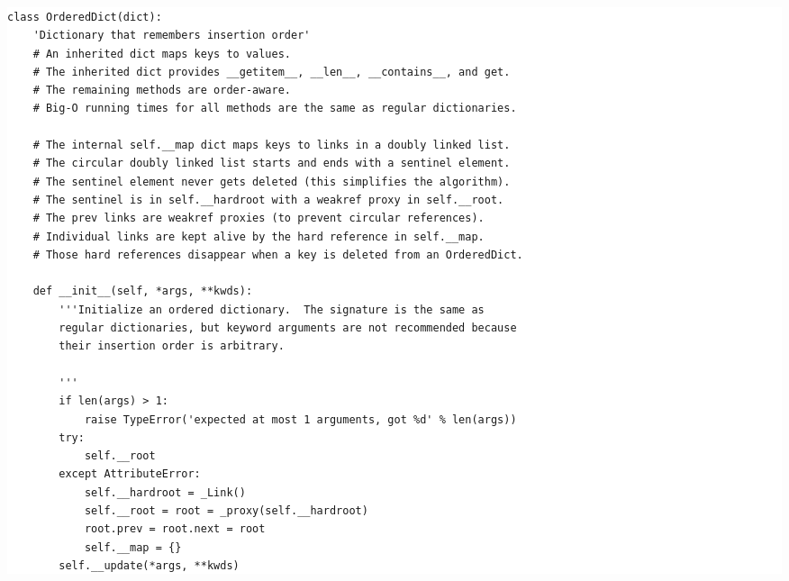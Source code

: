     class OrderedDict(dict):
        'Dictionary that remembers insertion order'
        # An inherited dict maps keys to values.
        # The inherited dict provides __getitem__, __len__, __contains__, and get.
        # The remaining methods are order-aware.
        # Big-O running times for all methods are the same as regular dictionaries.
    
        # The internal self.__map dict maps keys to links in a doubly linked list.
        # The circular doubly linked list starts and ends with a sentinel element.
        # The sentinel element never gets deleted (this simplifies the algorithm).
        # The sentinel is in self.__hardroot with a weakref proxy in self.__root.
        # The prev links are weakref proxies (to prevent circular references).
        # Individual links are kept alive by the hard reference in self.__map.
        # Those hard references disappear when a key is deleted from an OrderedDict.
    
        def __init__(self, *args, **kwds):
            '''Initialize an ordered dictionary.  The signature is the same as
            regular dictionaries, but keyword arguments are not recommended because
            their insertion order is arbitrary.
    
            '''
            if len(args) > 1:
                raise TypeError('expected at most 1 arguments, got %d' % len(args))
            try:
                self.__root
            except AttributeError:
                self.__hardroot = _Link()
                self.__root = root = _proxy(self.__hardroot)
                root.prev = root.next = root
                self.__map = {}
            self.__update(*args, **kwds)
    